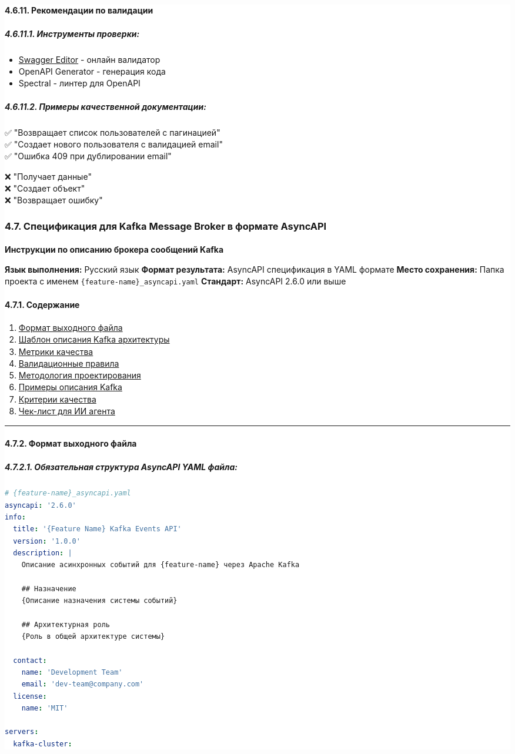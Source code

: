 
#### 4.6.11. Рекомендации по валидации

##### 4.6.11.1. Инструменты проверки:
- [Swagger Editor](https://editor.swagger.io/) - онлайн валидатор
- OpenAPI Generator - генерация кода
- Spectral - линтер для OpenAPI

##### 4.6.11.2. Примеры качественной документации:
✅ "Возвращает список пользователей с пагинацией"  
✅ "Создает нового пользователя с валидацией email"  
✅ "Ошибка 409 при дублировании email"  

❌ "Получает данные"  
❌ "Создает объект"  
❌ "Возвращает ошибку" 

### 4.7. Спецификация для Kafka Message Broker в формате AsyncAPI 

**Инструкции по описанию брокера сообщений Kafka**

**Язык выполнения:** Русский язык
**Формат результата:** AsyncAPI спецификация в YAML формате
**Место сохранения:** Папка проекта с именем `{feature-name}_asyncapi.yaml`
**Стандарт:** AsyncAPI 2.6.0 или выше

#### 4.7.1. Содержание
1. [Формат выходного файла](#формат-выходного-файла)
2. [Шаблон описания Kafka архитектуры](#шаблон-описания-kafka-архитектуры)
3. [Метрики качества](#метрики-качества)
4. [Валидационные правила](#валидационные-правила)
5. [Методология проектирования](#методология-проектирования)
6. [Примеры описания Kafka](#примеры-описания-kafka)
7. [Критерии качества](#критерии-качества)
8. [Чек-лист для ИИ агента](#чек-лист-для-ии-агента)

---

#### 4.7.2. Формат выходного файла

##### 4.7.2.1. Обязательная структура AsyncAPI YAML файла:

```yaml
# {feature-name}_asyncapi.yaml
asyncapi: '2.6.0'
info:
  title: '{Feature Name} Kafka Events API'
  version: '1.0.0'
  description: |
    Описание асинхронных событий для {feature-name} через Apache Kafka
    
    ## Назначение
    {Описание назначения системы событий}
    
    ## Архитектурная роль
    {Роль в общей архитектуре системы}
    
  contact:
    name: 'Development Team'
    email: 'dev-team@company.com'
  license:
    name: 'MIT'

servers:
  kafka-cluster:
```